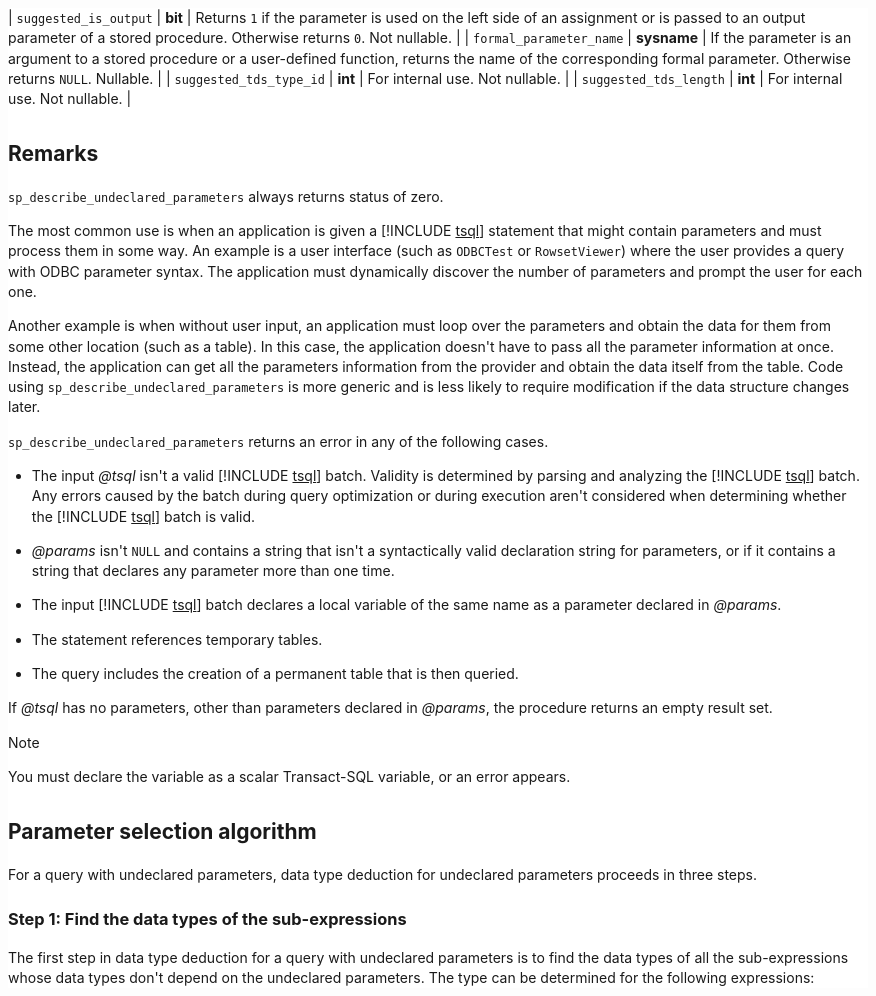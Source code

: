 | `suggested_is_output` | **bit** | Returns `1` if the parameter is used on the left side of an assignment or is passed to an output parameter of a stored procedure. Otherwise returns `0`. Not nullable. |
| `formal_parameter_name` | **sysname** | If the parameter is an argument to a stored procedure or a user-defined function, returns the name of the corresponding formal parameter. Otherwise returns `NULL`. Nullable. |
| `suggested_tds_type_id` | **int** | For internal use. Not nullable. |
| `suggested_tds_length` | **int** | For internal use. Not nullable. |

## Remarks

`sp_describe_undeclared_parameters` always returns status of zero.

The most common use is when an application is given a [!INCLUDE [tsql](../../includes/tsql-md.md)] statement that might contain parameters and must process them in some way. An example is a user interface (such as `ODBCTest` or `RowsetViewer`) where the user provides a query with ODBC parameter syntax. The application must dynamically discover the number of parameters and prompt the user for each one.

Another example is when without user input, an application must loop over the parameters and obtain the data for them from some other location (such as a table). In this case, the application doesn't have to pass all the parameter information at once. Instead, the application can get all the parameters information from the provider and obtain the data itself from the table. Code using `sp_describe_undeclared_parameters` is more generic and is less likely to require modification if the data structure changes later.

`sp_describe_undeclared_parameters` returns an error in any of the following cases.

- The input *@tsql* isn't a valid [!INCLUDE [tsql](../../includes/tsql-md.md)] batch. Validity is determined by parsing and analyzing the [!INCLUDE [tsql](../../includes/tsql-md.md)] batch. Any errors caused by the batch during query optimization or during execution aren't considered when determining whether the [!INCLUDE [tsql](../../includes/tsql-md.md)] batch is valid.

- *@params* isn't `NULL` and contains a string that isn't a syntactically valid declaration string for parameters, or if it contains a string that declares any parameter more than one time.

- The input [!INCLUDE [tsql](../../includes/tsql-md.md)] batch declares a local variable of the same name as a parameter declared in *@params*.

- The statement references temporary tables.

- The query includes the creation of a permanent table that is then queried.

If *@tsql* has no parameters, other than parameters declared in *@params*, the procedure returns an empty result set.

> [!NOTE]  
> You must declare the variable as a scalar Transact-SQL variable, or an error appears.

## Parameter selection algorithm

For a query with undeclared parameters, data type deduction for undeclared parameters proceeds in three steps.

### Step 1: Find the data types of the sub-expressions

The first step in data type deduction for a query with undeclared parameters is to find the data types of all the sub-expressions whose data types don't depend on the undeclared parameters. The type can be determined for the following expressions:
